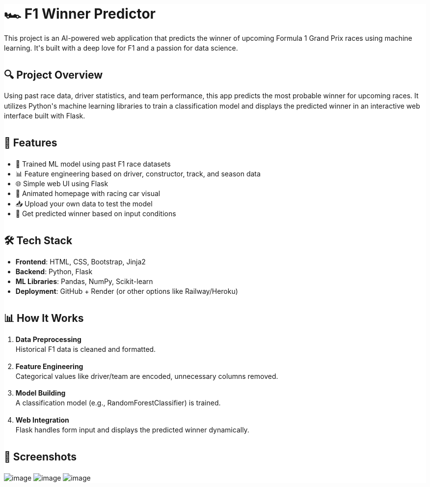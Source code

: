 # 🏎️ F1 Winner Predictor

This project is an AI-powered web application that predicts the winner of upcoming Formula 1 Grand Prix races using machine learning. It's built with a deep love for F1 and a passion for data science.

## 🔍 Project Overview

Using past race data, driver statistics, and team performance, this app predicts the most probable winner for upcoming races. It utilizes Python's machine learning libraries to train a classification model and displays the predicted winner in an interactive web interface built with Flask.

## 🚀 Features

- 🧠 Trained ML model using past F1 race datasets  
- 📊 Feature engineering based on driver, constructor, track, and season data  
- 🌐 Simple web UI using Flask  
- 🎨 Animated homepage with racing car visual  
- 📥 Upload your own data to test the model  
- 🔮 Get predicted winner based on input conditions  

## 🛠️ Tech Stack

- **Frontend**: HTML, CSS, Bootstrap, Jinja2  
- **Backend**: Python, Flask  
- **ML Libraries**: Pandas, NumPy, Scikit-learn  
- **Deployment**: GitHub + Render (or other options like Railway/Heroku)


## 📊 How It Works

1. **Data Preprocessing**  
   Historical F1 data is cleaned and formatted.

2. **Feature Engineering**  
   Categorical values like driver/team are encoded, unnecessary columns removed.

3. **Model Building**  
   A classification model (e.g., RandomForestClassifier) is trained.

4. **Web Integration**  
   Flask handles form input and displays the predicted winner dynamically.

## 🏁 Screenshots

<img width="2140" height="1347" alt="image" src="https://github.com/user-attachments/assets/356c8121-4a1f-4ae4-b1cf-056c0c246012" />
<img width="689" height="455" alt="image" src="https://github.com/user-attachments/assets/029b1f3e-c300-4361-a5f8-48e8feff4a49" />
<img width="1497" height="962" alt="image" src="https://github.com/user-attachments/assets/495807e1-e004-4d36-a6a1-b39459fc752b" />
